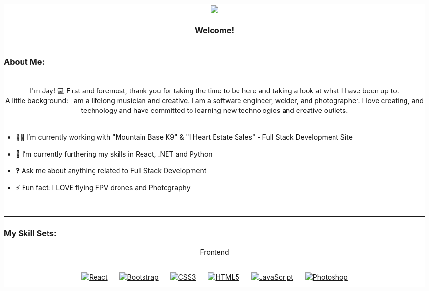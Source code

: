 <div align="center">
<img src="https://tinyurl.com/4f7nynhz" align="center" style="width: 100%" />
</div>  


  

### <div align="center">Welcome!</div>  


---

### About Me:

<br/>

<div align="center"> I'm Jay! 💻 First and foremost, thank you for taking the time to be here and taking a look at what I have been up to.
<br/> 
A little background: I am a lifelong musician and creative. I am a software engineer, welder, and photographer.  I love creating, and technology and have committed to learning new technologies and creative outlets.
</div>  
  
<br/>  

- 👷‍♂️ I’m currently working with "Mountain Base K9" & "I Heart Estate Sales" - Full Stack Development Site  
  

- 🌱 I’m currently furthering my skills in React, .NET and Python
  

- ❓ Ask me about anything related to Full Stack Development  
  

- ⚡ Fun fact: I LOVE flying FPV drones and Photography  
  
<br/>

--- 


### My Skill Sets:  


<div align="center">
  Frontend  
</div>

<br/>

<div align="center">
<a href="https://reactjs.org/" target="_blank"><img style="margin: 10px" src="https://profilinator.rishav.dev/skills-assets/react-original-wordmark.svg" alt="React" height="25" /></a>  
<a href="https://getbootstrap.com/docs/3.4/javascript/" target="_blank"><img style="margin: 10px" src="https://profilinator.rishav.dev/skills-assets/bootstrap-plain.svg" alt="Bootstrap" height="25" /></a>  
<a href="https://www.w3schools.com/css/" target="_blank"><img style="margin: 10px" src="https://profilinator.rishav.dev/skills-assets/css3-original-wordmark.svg" alt="CSS3" height="25" /></a>  
<a href="https://en.wikipedia.org/wiki/HTML5" target="_blank"><img style="margin: 10px" src="https://profilinator.rishav.dev/skills-assets/html5-original-wordmark.svg" alt="HTML5" height="25" /></a>  
<a href="https://www.javascript.com/" target="_blank"><img style="margin: 10px" src="https://profilinator.rishav.dev/skills-assets/javascript-original.svg" alt="JavaScript" height="25" /></a>  
<a href="https://www.adobe.com/in/products/photoshop.html" target="_blank"><img style="margin: 10px" src="https://profilinator.rishav.dev/skills-assets/photoshop-plain.svg" alt="Photoshop" height="25" /></a>  
</div>
